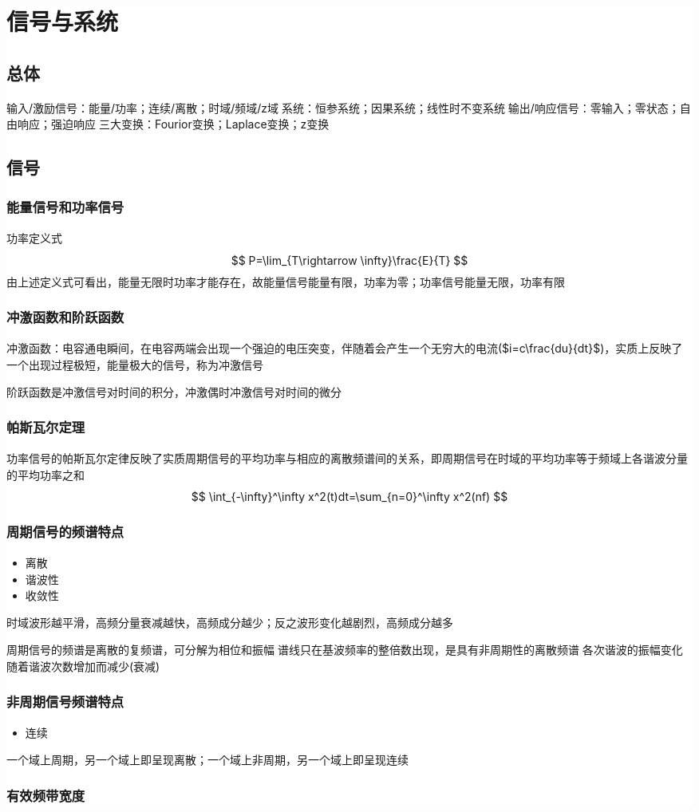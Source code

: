 # 信号与系统

## 总体

输入/激励信号：能量/功率；连续/离散；时域/频域/z域
系统：恒参系统；因果系统；线性时不变系统
输出/响应信号：零输入；零状态；自由响应；强迫响应
三大变换：Fourior变换；Laplace变换；z变换

## 信号

### 能量信号和功率信号

功率定义式
$$
P=\lim_{T\rightarrow \infty}\frac{E}{T}
$$
由上述定义式可看出，能量无限时功率才能存在，故能量信号能量有限，功率为零；功率信号能量无限，功率有限

### 冲激函数和阶跃函数

冲激函数：电容通电瞬间，在电容两端会出现一个强迫的电压突变，伴随着会产生一个无穷大的电流($i=c\frac{du}{dt}$)，实质上反映了一个出现过程极短，能量极大的信号，称为冲激信号

阶跃函数是冲激信号对时间的积分，冲激偶时冲激信号对时间的微分

### 帕斯瓦尔定理

功率信号的帕斯瓦尔定律反映了实质周期信号的平均功率与相应的离散频谱间的关系，即周期信号在时域的平均功率等于频域上各谐波分量的平均功率之和
$$
\int_{-\infty}^\infty x^2(t)dt=\sum_{n=0}^\infty x^2(nf)
$$

### 周期信号的频谱特点

- 离散
- 谐波性
- 收敛性

时域波形越平滑，高频分量衰减越快，高频成分越少；反之波形变化越剧烈，高频成分越多

周期信号的频谱是离散的复频谱，可分解为相位和振幅
谱线只在基波频率的整倍数出现，是具有非周期性的离散频谱
各次谐波的振幅变化随着谐波次数增加而减少(衰减)

### 非周期信号频谱特点

- 连续

一个域上周期，另一个域上即呈现离散；一个域上非周期，另一个域上即呈现连续

### 有效频带宽度
